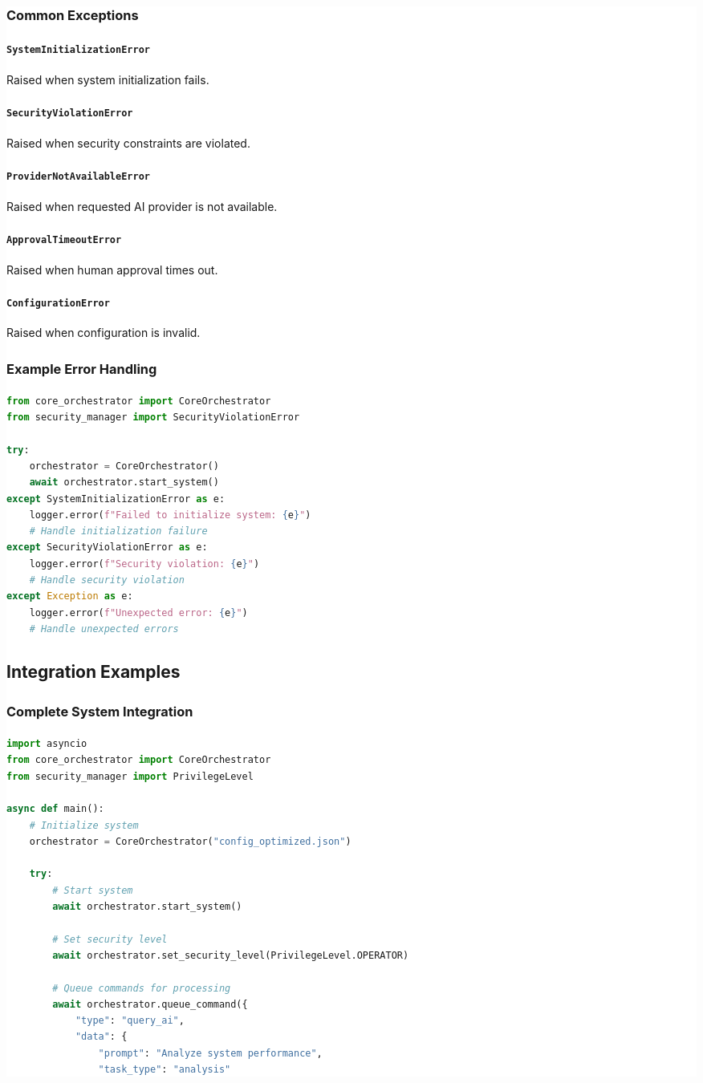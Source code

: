 ### Common Exceptions

#### `SystemInitializationError`
Raised when system initialization fails.

#### `SecurityViolationError`
Raised when security constraints are violated.

#### `ProviderNotAvailableError`
Raised when requested AI provider is not available.

#### `ApprovalTimeoutError`
Raised when human approval times out.

#### `ConfigurationError`
Raised when configuration is invalid.

### Example Error Handling

```python
from core_orchestrator import CoreOrchestrator
from security_manager import SecurityViolationError

try:
    orchestrator = CoreOrchestrator()
    await orchestrator.start_system()
except SystemInitializationError as e:
    logger.error(f"Failed to initialize system: {e}")
    # Handle initialization failure
except SecurityViolationError as e:
    logger.error(f"Security violation: {e}")
    # Handle security violation
except Exception as e:
    logger.error(f"Unexpected error: {e}")
    # Handle unexpected errors
```

## Integration Examples

### Complete System Integration

```python
import asyncio
from core_orchestrator import CoreOrchestrator
from security_manager import PrivilegeLevel

async def main():
    # Initialize system
    orchestrator = CoreOrchestrator("config_optimized.json")
    
    try:
        # Start system
        await orchestrator.start_system()
        
        # Set security level
        await orchestrator.set_security_level(PrivilegeLevel.OPERATOR)
        
        # Queue commands for processing
        await orchestrator.queue_command({
            "type": "query_ai",
            "data": {
                "prompt": "Analyze system performance",
                "task_type": "analysis"
```